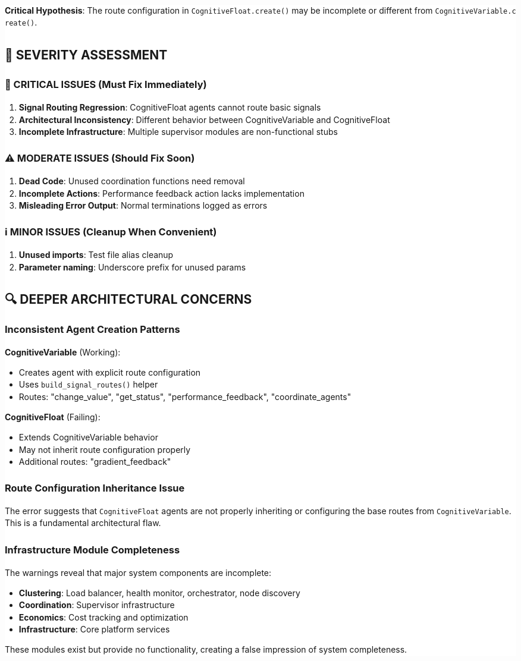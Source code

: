 **Critical Hypothesis**:
The route configuration in `CognitiveFloat.create()` may be incomplete or different from `CognitiveVariable.create()`.

## 🎯 SEVERITY ASSESSMENT

### 🚨 CRITICAL ISSUES (Must Fix Immediately)

1. **Signal Routing Regression**: CognitiveFloat agents cannot route basic signals
2. **Architectural Inconsistency**: Different behavior between CognitiveVariable and CognitiveFloat
3. **Incomplete Infrastructure**: Multiple supervisor modules are non-functional stubs

### ⚠️ MODERATE ISSUES (Should Fix Soon)

1. **Dead Code**: Unused coordination functions need removal
2. **Incomplete Actions**: Performance feedback action lacks implementation
3. **Misleading Error Output**: Normal terminations logged as errors

### ℹ️ MINOR ISSUES (Cleanup When Convenient)

1. **Unused imports**: Test file alias cleanup
2. **Parameter naming**: Underscore prefix for unused params

## 🔍 DEEPER ARCHITECTURAL CONCERNS

### Inconsistent Agent Creation Patterns

**CognitiveVariable** (Working):
- Creates agent with explicit route configuration
- Uses `build_signal_routes()` helper
- Routes: "change_value", "get_status", "performance_feedback", "coordinate_agents"

**CognitiveFloat** (Failing):
- Extends CognitiveVariable behavior
- May not inherit route configuration properly
- Additional routes: "gradient_feedback"

### Route Configuration Inheritance Issue

The error suggests that `CognitiveFloat` agents are not properly inheriting or configuring the base routes from `CognitiveVariable`. This is a fundamental architectural flaw.

### Infrastructure Module Completeness

The warnings reveal that major system components are incomplete:
- **Clustering**: Load balancer, health monitor, orchestrator, node discovery
- **Coordination**: Supervisor infrastructure
- **Economics**: Cost tracking and optimization
- **Infrastructure**: Core platform services

These modules exist but provide no functionality, creating a false impression of system completeness.
